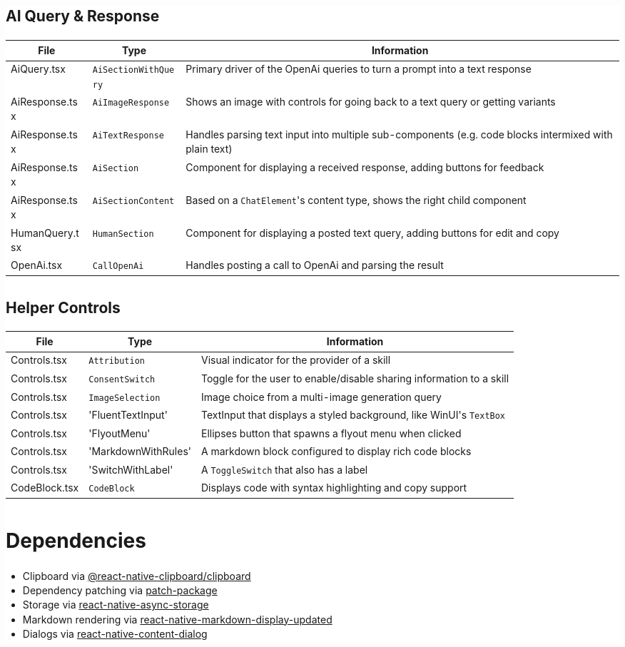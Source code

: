 ## AI Query & Response
| File | Type | Information |
| --- | --- | --- |
| AiQuery.tsx | `AiSectionWithQuery` | Primary driver of the OpenAi queries to turn a prompt into a text response | 
| AiResponse.tsx | `AiImageResponse` | Shows an image with controls for going back to a text query or getting variants | 
| AiResponse.tsx | `AiTextResponse` | Handles parsing text input into multiple sub-components (e.g. code blocks intermixed with plain text) | 
| AiResponse.tsx | `AiSection` | Component for displaying a received response, adding buttons for feedback | 
| AiResponse.tsx | `AiSectionContent` | Based on a `ChatElement`'s content type, shows the right child component | 
| HumanQuery.tsx | `HumanSection` | Component for displaying a posted text query, adding buttons for edit and copy | 
| OpenAi.tsx | `CallOpenAi` | Handles posting a call to OpenAi and parsing the result | 

## Helper Controls
| File | Type | Information |
| --- | --- | --- |
| Controls.tsx | `Attribution` | Visual indicator for the provider of a skill |
| Controls.tsx | `ConsentSwitch` | Toggle for the user to enable/disable sharing information to a skill |
| Controls.tsx | `ImageSelection` | Image choice from a multi-image generation query |
| Controls.tsx | 'FluentTextInput' | TextInput that displays a styled background, like WinUI's `TextBox` |
| Controls.tsx | 'FlyoutMenu' | Ellipses button that spawns a flyout menu when clicked |
| Controls.tsx | 'MarkdownWithRules' | A markdown block configured to display rich code blocks |
| Controls.tsx | 'SwitchWithLabel' | A `ToggleSwitch` that also has a label |
| CodeBlock.tsx | `CodeBlock` | Displays code with syntax highlighting and copy support |

# Dependencies
- Clipboard via [@react-native-clipboard/clipboard](https://github.com/react-native-clipboard/clipboard)
- Dependency patching via [patch-package](https://github.com/ds300/patch-package)
- Storage via [react-native-async-storage](https://github.com/react-native-async-storage/async-storage)
- Markdown rendering via [react-native-markdown-display-updated](https://github.com/PopBot/react-native-markdown-display-updated)
- Dialogs via [react-native-content-dialog](https://github.com/chrisglein/react-native-content-dialog)

